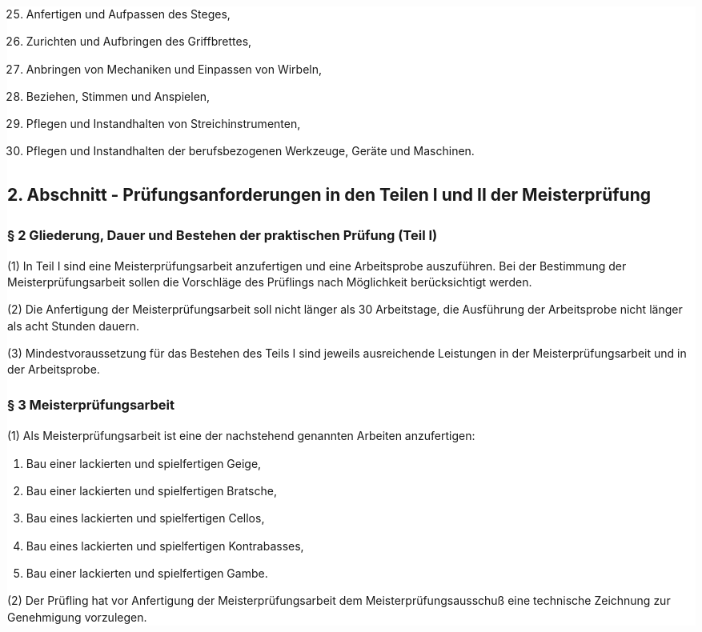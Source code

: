
25. Anfertigen und Aufpassen des Steges,


26. Zurichten und Aufbringen des Griffbrettes,


27. Anbringen von Mechaniken und Einpassen von Wirbeln,


28. Beziehen, Stimmen und Anspielen,


29. Pflegen und Instandhalten von Streichinstrumenten,


30. Pflegen und Instandhalten der berufsbezogenen Werkzeuge, Geräte und
    Maschinen.

## 2. Abschnitt - Prüfungsanforderungen in den Teilen I und II der Meisterprüfung

### § 2 Gliederung, Dauer und Bestehen der praktischen Prüfung (Teil I)

(1) In Teil I sind eine Meisterprüfungsarbeit anzufertigen und eine
Arbeitsprobe auszuführen. Bei der Bestimmung der Meisterprüfungsarbeit
sollen die Vorschläge des Prüflings nach Möglichkeit berücksichtigt
werden.

(2) Die Anfertigung der Meisterprüfungsarbeit soll nicht länger als 30
Arbeitstage, die Ausführung der Arbeitsprobe nicht länger als acht
Stunden dauern.

(3) Mindestvoraussetzung für das Bestehen des Teils I sind jeweils
ausreichende Leistungen in der Meisterprüfungsarbeit und in der
Arbeitsprobe.

### § 3 Meisterprüfungsarbeit

(1) Als Meisterprüfungsarbeit ist eine der nachstehend genannten
Arbeiten anzufertigen:

1.  Bau einer lackierten und spielfertigen Geige,


2.  Bau einer lackierten und spielfertigen Bratsche,


3.  Bau eines lackierten und spielfertigen Cellos,


4.  Bau eines lackierten und spielfertigen Kontrabasses,


5.  Bau einer lackierten und spielfertigen Gambe.




(2) Der Prüfling hat vor Anfertigung der Meisterprüfungsarbeit dem
Meisterprüfungsausschuß eine technische Zeichnung zur Genehmigung
vorzulegen.
